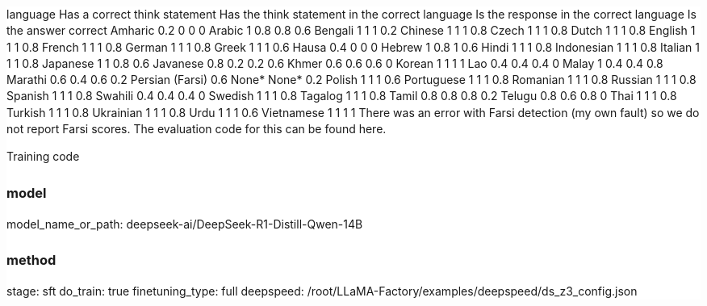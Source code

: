 language	Has a correct think statement	Has the think statement in the correct language	Is the response in the correct language	Is the answer correct
Amharic	0.2	0	0	0
Arabic	1	0.8	0.8	0.6
Bengali	1	1	1	0.2
Chinese	1	1	1	0.8
Czech	1	1	1	0.8
Dutch	1	1	1	0.8
English	1	1	1	0.8
French	1	1	1	0.8
German	1	1	1	0.8
Greek	1	1	1	0.6
Hausa	0.4	0	0	0
Hebrew	1	0.8	1	0.6
Hindi	1	1	1	0.8
Indonesian	1	1	1	0.8
Italian	1	1	1	0.8
Japanese	1	1	0.8	0.6
Javanese	0.8	0.2	0.2	0.6
Khmer	0.6	0.6	0.6	0
Korean	1	1	1	1
Lao	0.4	0.4	0.4	0
Malay	1	0.4	0.4	0.8
Marathi	0.6	0.4	0.6	0.2
Persian (Farsi)	0.6	None*	None*	0.2
Polish	1	1	1	0.6
Portuguese	1	1	1	0.8
Romanian	1	1	1	0.8
Russian	1	1	1	0.8
Spanish	1	1	1	0.8
Swahili	0.4	0.4	0.4	0
Swedish	1	1	1	0.8
Tagalog	1	1	1	0.8
Tamil	0.8	0.8	0.8	0.2
Telugu	0.8	0.6	0.8	0
Thai	1	1	1	0.8
Turkish	1	1	1	0.8
Ukrainian	1	1	1	0.8
Urdu	1	1	1	0.6
Vietnamese	1	1	1	1
There was an error with Farsi detection (my own fault) so we do not report Farsi scores.
The evaluation code for this can be found here.

Training code
### model
model_name_or_path: deepseek-ai/DeepSeek-R1-Distill-Qwen-14B

### method
stage: sft
do_train: true
finetuning_type: full
deepspeed: /root/LLaMA-Factory/examples/deepspeed/ds_z3_config.json

